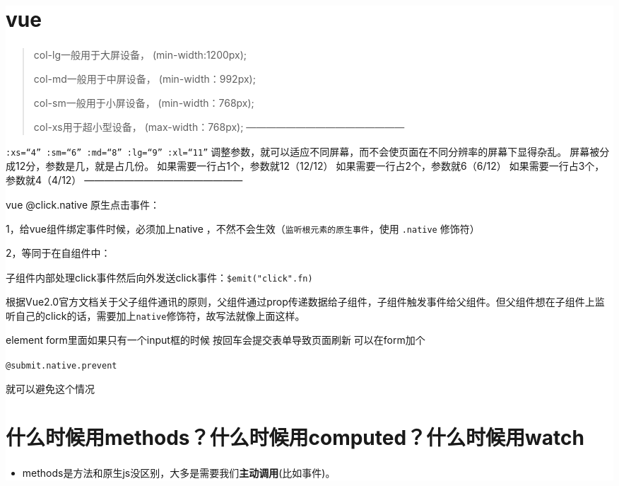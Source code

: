 

# vue

>
>
>col-lg一般用于大屏设备， (min-width:1200px);
>
>col-md一般用于中屏设备， (min-width：992px);
>
>col-sm一般用于小屏设备， (min-width：768px);
>
>col-xs用于超小型设备， (max-width：768px);
>————————————————
>
>



`:xs=“4” :sm=“6” :md=“8” :lg=“9” :xl=“11”`
调整参数，就可以适应不同屏幕，而不会使页面在不同分辨率的屏幕下显得杂乱。
屏幕被分成12分，参数是几，就是占几份。
如果需要一行占1个，参数就12（12/12）
如果需要一行占2个，参数就6（6/12）
如果需要一行占3个，参数就4（4/12）
————————————————

vue @click.native 原生点击事件：

1，给vue组件绑定事件时候，必须加上native ，不然不会生效（`监听根元素的原生事件`，使用 `.native` 修饰符）

2，等同于在自组件中：

  子组件内部处理click事件然后向外发送click事件：`$emit("click".fn)`





根据Vue2.0官方文档关于父子组件通讯的原则，父组件通过prop传递数据给子组件，子组件触发事件给父组件。但父组件想在子组件上监听自己的click的话，需要加上`native`修饰符，故写法就像上面这样。



element form里面如果只有一个input框的时候 按回车会提交表单导致页面刷新 可以在form加个

```
@submit.native.prevent 
```

就可以避免这个情况



# 什么时候用methods？什么时候用computed？什么时候用watch



- methods是方法和原生js没区别，大多是需要我们**主动调用**(比如事件)。
